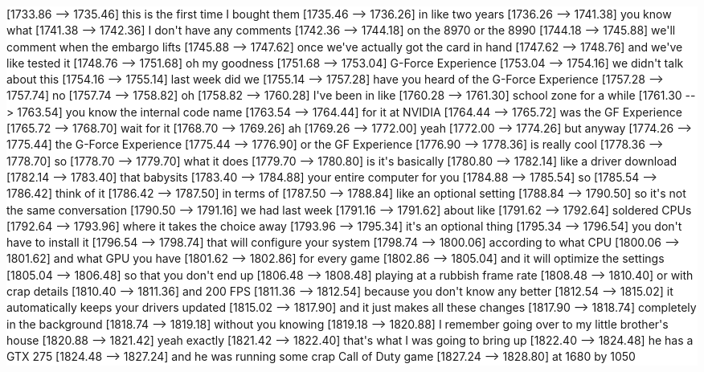 [1733.86 --> 1735.46]  this is the first time I bought them
[1735.46 --> 1736.26]  in like two years
[1736.26 --> 1741.38]  you know what
[1741.38 --> 1742.36]  I don't have any comments
[1742.36 --> 1744.18]  on the 8970 or the 8990
[1744.18 --> 1745.88]  we'll comment when the embargo lifts
[1745.88 --> 1747.62]  once we've actually got the card in hand
[1747.62 --> 1748.76]  and we've like tested it
[1748.76 --> 1751.68]  oh my goodness
[1751.68 --> 1753.04]  G-Force Experience
[1753.04 --> 1754.16]  we didn't talk about this
[1754.16 --> 1755.14]  last week did we
[1755.14 --> 1757.28]  have you heard of the G-Force Experience
[1757.28 --> 1757.74]  no
[1757.74 --> 1758.82]  oh
[1758.82 --> 1760.28]  I've been in like
[1760.28 --> 1761.30]  school zone for a while
[1761.30 --> 1763.54]  you know the internal code name
[1763.54 --> 1764.44]  for it at NVIDIA
[1764.44 --> 1765.72]  was the GF Experience
[1765.72 --> 1768.70]  wait for it
[1768.70 --> 1769.26]  ah
[1769.26 --> 1772.00]  yeah
[1772.00 --> 1774.26]  but anyway
[1774.26 --> 1775.44]  the G-Force Experience
[1775.44 --> 1776.90]  or the GF Experience
[1776.90 --> 1778.36]  is really cool
[1778.36 --> 1778.70]  so
[1778.70 --> 1779.70]  what it does
[1779.70 --> 1780.80]  is it's basically
[1780.80 --> 1782.14]  like a driver download
[1782.14 --> 1783.40]  that babysits
[1783.40 --> 1784.88]  your entire computer for you
[1784.88 --> 1785.54]  so
[1785.54 --> 1786.42]  think of it
[1786.42 --> 1787.50]  in terms of
[1787.50 --> 1788.84]  like an optional setting
[1788.84 --> 1790.50]  so it's not the same conversation
[1790.50 --> 1791.16]  we had last week
[1791.16 --> 1791.62]  about like
[1791.62 --> 1792.64]  soldered CPUs
[1792.64 --> 1793.96]  where it takes the choice away
[1793.96 --> 1795.34]  it's an optional thing
[1795.34 --> 1796.54]  you don't have to install it
[1796.54 --> 1798.74]  that will configure your system
[1798.74 --> 1800.06]  according to what CPU
[1800.06 --> 1801.62]  and what GPU you have
[1801.62 --> 1802.86]  for every game
[1802.86 --> 1805.04]  and it will optimize the settings
[1805.04 --> 1806.48]  so that you don't end up
[1806.48 --> 1808.48]  playing at a rubbish frame rate
[1808.48 --> 1810.40]  or with crap details
[1810.40 --> 1811.36]  and 200 FPS
[1811.36 --> 1812.54]  because you don't know any better
[1812.54 --> 1815.02]  it automatically keeps your drivers updated
[1815.02 --> 1817.90]  and it just makes all these changes
[1817.90 --> 1818.74]  completely in the background
[1818.74 --> 1819.18]  without you knowing
[1819.18 --> 1820.88]  I remember going over to my little brother's house
[1820.88 --> 1821.42]  yeah exactly
[1821.42 --> 1822.40]  that's what I was going to bring up
[1822.40 --> 1824.48]  he has a GTX 275
[1824.48 --> 1827.24]  and he was running some crap Call of Duty game
[1827.24 --> 1828.80]  at 1680 by 1050